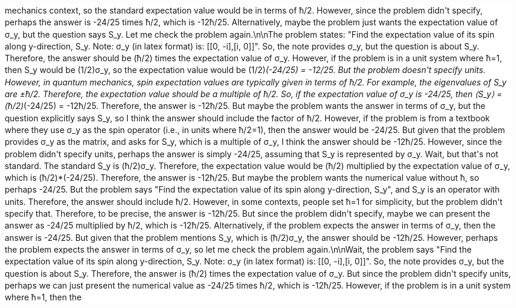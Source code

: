 mechanics context, so the standard expectation value would be in terms of ħ/2. However, since the problem didn\'t specify, perhaps the answer is -24/25 times ħ/2, which is -12ħ/25. Alternatively, maybe the problem just wants the expectation value of σ_y, but the question says S_y. Let me check the problem again.\n\nThe problem states: "Find the expectation value of its spin along y-direction, S_y. Note: σ_y (in latex format) is: [[0, -i],[i, 0]]". So, the note provides σ_y, but the question is about S_y. Therefore, the answer should be (ħ/2) times the expectation value of σ_y. However, if the problem is in a unit system where ħ=1, then S_y would be (1/2)σ_y, so the expectation value would be (1/2)*(-24/25) = -12/25. But the problem doesn\'t specify units. However, in quantum mechanics, spin expectation values are typically given in terms of ħ/2. For example, the eigenvalues of S_y are ±ħ/2. Therefore, the expectation value should be a multiple of ħ/2. So, if the expectation value of σ_y is -24/25, then ⟨S_y⟩ = (ħ/2)*(-24/25) = -12ħ/25. Therefore, the answer is -12ħ/25. But maybe the problem wants the answer in terms of σ_y, but the question explicitly says S_y, so I think the answer should include the factor of ħ/2. However, if the problem is from a textbook where they use σ_y as the spin operator (i.e., in units where ħ/2=1), then the answer would be -24/25. But given that the problem provides σ_y as the matrix, and asks for S_y, which is a multiple of σ_y, I think the answer should be -12ħ/25. However, since the problem didn\'t specify units, perhaps the answer is simply -24/25, assuming that S_y is represented by σ_y. Wait, but that\'s not standard. The standard S_y is (ħ/2)σ_y. Therefore, the expectation value would be (ħ/2) multiplied by the expectation value of σ_y, which is (ħ/2)*(-24/25). Therefore, the answer is -12ħ/25. But maybe the problem wants the numerical value without ħ, so perhaps -24/25. But the problem says "Find the expectation value of its spin along y-direction, S_y", and S_y is an operator with units. Therefore, the answer should include ħ/2. However, in some contexts, people set ħ=1 for simplicity, but the problem didn\'t specify that. Therefore, to be precise, the answer is -12ħ/25. But since the problem didn\'t specify, maybe we can present the answer as -24/25 multiplied by ħ/2, which is -12ħ/25. Alternatively, if the problem expects the answer in terms of σ_y, then the answer is -24/25. But given that the problem mentions S_y, which is (ħ/2)σ_y, the answer should be -12ħ/25. However, perhaps the problem expects the answer in terms of σ_y, so let me check the problem again.\n\nWait, the problem says "Find the expectation value of its spin along y-direction, S_y. Note: σ_y (in latex format) is: [[0, -i],[i, 0]]". So, the note provides σ_y, but the question is about S_y. Therefore, the answer is (ħ/2) times the expectation value of σ_y. But since the problem didn\'t specify units, perhaps we can just present the numerical value as -24/25 times ħ/2, which is -12ħ/25. However, if the problem is in a unit system where ħ=1, then the